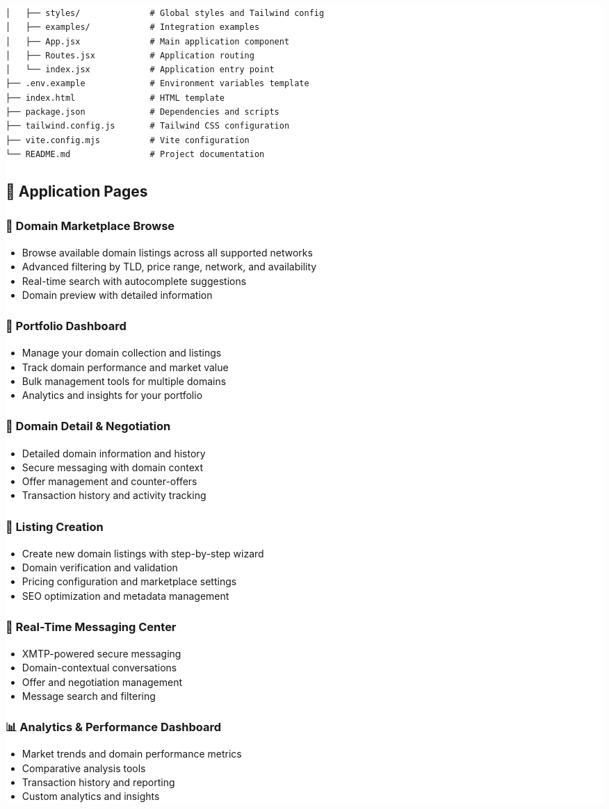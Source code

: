 ```
│   ├── styles/              # Global styles and Tailwind config
│   ├── examples/            # Integration examples
│   ├── App.jsx              # Main application component
│   ├── Routes.jsx           # Application routing
│   └── index.jsx            # Application entry point
├── .env.example             # Environment variables template
├── index.html               # HTML template
├── package.json             # Dependencies and scripts
├── tailwind.config.js       # Tailwind CSS configuration
├── vite.config.mjs          # Vite configuration
└── README.md                # Project documentation
```

## 📱 Application Pages

### **🏪 Domain Marketplace Browse**
- Browse available domain listings across all supported networks
- Advanced filtering by TLD, price range, network, and availability
- Real-time search with autocomplete suggestions
- Domain preview with detailed information

### **💼 Portfolio Dashboard**
- Manage your domain collection and listings
- Track domain performance and market value
- Bulk management tools for multiple domains
- Analytics and insights for your portfolio

### **🤝 Domain Detail & Negotiation**
- Detailed domain information and history
- Secure messaging with domain context
- Offer management and counter-offers
- Transaction history and activity tracking

### **📝 Listing Creation**
- Create new domain listings with step-by-step wizard
- Domain verification and validation
- Pricing configuration and marketplace settings
- SEO optimization and metadata management

### **💬 Real-Time Messaging Center**
- XMTP-powered secure messaging
- Domain-contextual conversations
- Offer and negotiation management
- Message search and filtering

### **📊 Analytics & Performance Dashboard**
- Market trends and domain performance metrics
- Comparative analysis tools
- Transaction history and reporting
- Custom analytics and insights
